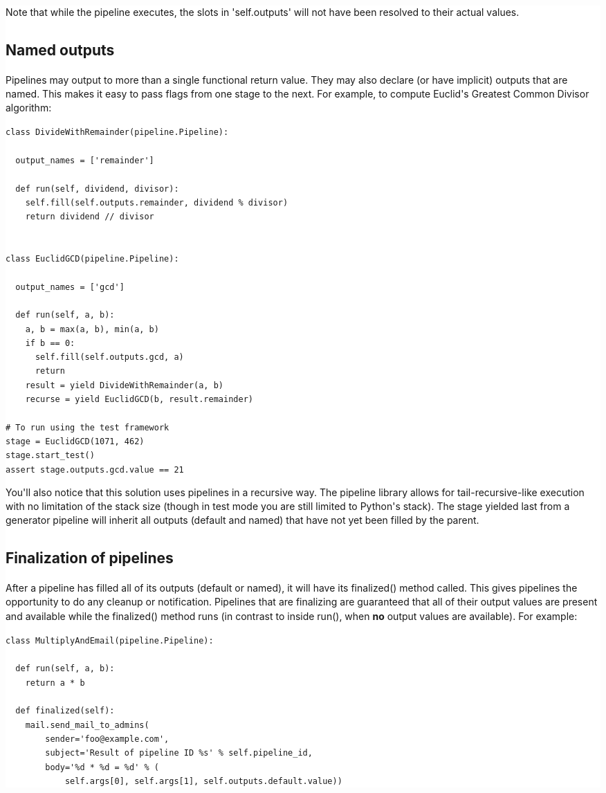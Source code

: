 Note that while the pipeline executes, the slots in 'self.outputs' will not have been resolved to their actual values.

## Named outputs ##

Pipelines may output to more than a single functional return value. They may also declare (or have implicit) outputs that are named. This makes it easy to pass flags from one stage to the next. For example, to compute Euclid's Greatest Common Divisor algorithm:

```
class DivideWithRemainder(pipeline.Pipeline):

  output_names = ['remainder']

  def run(self, dividend, divisor):
    self.fill(self.outputs.remainder, dividend % divisor)
    return dividend // divisor


class EuclidGCD(pipeline.Pipeline):

  output_names = ['gcd']

  def run(self, a, b):
    a, b = max(a, b), min(a, b)
    if b == 0:
      self.fill(self.outputs.gcd, a)
      return
    result = yield DivideWithRemainder(a, b)
    recurse = yield EuclidGCD(b, result.remainder)

# To run using the test framework
stage = EuclidGCD(1071, 462)
stage.start_test()
assert stage.outputs.gcd.value == 21
```

You'll also notice that this solution uses pipelines in a recursive way. The pipeline library allows for tail-recursive-like execution with no limitation of the stack size (though in test mode you are still limited to Python's stack). The stage yielded last from a generator pipeline will inherit all outputs (default and named) that have not yet been filled by the parent.

## Finalization of pipelines ##

After a pipeline has filled all of its outputs (default or named), it will have its finalized() method called. This gives pipelines the opportunity to do any cleanup or notification. Pipelines that are finalizing are guaranteed that all of their output values are present and available while the finalized() method runs (in contrast to inside run(), when **no** output values are available). For example:

```
class MultiplyAndEmail(pipeline.Pipeline):

  def run(self, a, b):
    return a * b

  def finalized(self):
    mail.send_mail_to_admins(
        sender='foo@example.com',
        subject='Result of pipeline ID %s' % self.pipeline_id,
        body='%d * %d = %d' % (
            self.args[0], self.args[1], self.outputs.default.value))
```
